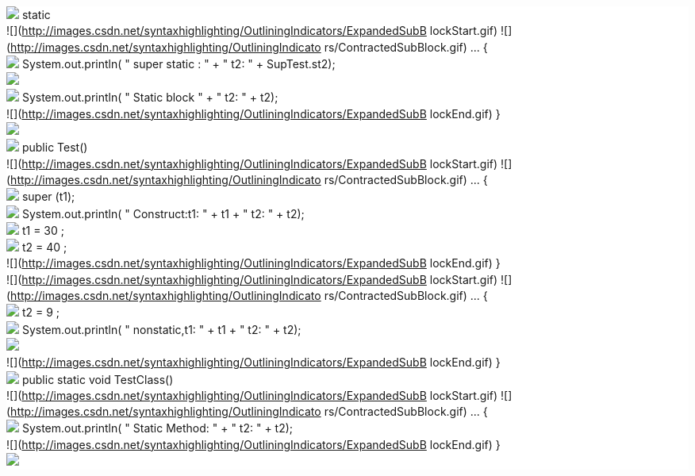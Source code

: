 ![](http://images.csdn.net/syntaxhighlighting/OutliningIndicators/InBlock.gif)
static  
![](http://images.csdn.net/syntaxhighlighting/OutliningIndicators/ExpandedSubB
lockStart.gif) ![](http://images.csdn.net/syntaxhighlighting/OutliningIndicato
rs/ContractedSubBlock.gif) ...  {  
![](http://images.csdn.net/syntaxhighlighting/OutliningIndicators/InBlock.gif)
System.out.println(  "  super static :  "  \+  "  t2:  "  \+  SupTest.st2);  
![](http://images.csdn.net/syntaxhighlighting/OutliningIndicators/InBlock.gif)  
![](http://images.csdn.net/syntaxhighlighting/OutliningIndicators/InBlock.gif)
System.out.println(  "  Static block  "  \+  "  t2:  "  \+  t2);  
![](http://images.csdn.net/syntaxhighlighting/OutliningIndicators/ExpandedSubB
lockEnd.gif) }  
![](http://images.csdn.net/syntaxhighlighting/OutliningIndicators/InBlock.gif)  
![](http://images.csdn.net/syntaxhighlighting/OutliningIndicators/InBlock.gif)
public  Test()  
![](http://images.csdn.net/syntaxhighlighting/OutliningIndicators/ExpandedSubB
lockStart.gif) ![](http://images.csdn.net/syntaxhighlighting/OutliningIndicato
rs/ContractedSubBlock.gif) ...  {  
![](http://images.csdn.net/syntaxhighlighting/OutliningIndicators/InBlock.gif)
super  (t1);  
![](http://images.csdn.net/syntaxhighlighting/OutliningIndicators/InBlock.gif)
System.out.println(  "  Construct:t1:  "  \+  t1  \+  "  t2:  "  \+  t2);  
![](http://images.csdn.net/syntaxhighlighting/OutliningIndicators/InBlock.gif)
t1  =  30  ;  
![](http://images.csdn.net/syntaxhighlighting/OutliningIndicators/InBlock.gif)
t2  =  40  ;  
![](http://images.csdn.net/syntaxhighlighting/OutliningIndicators/ExpandedSubB
lockEnd.gif) }  
![](http://images.csdn.net/syntaxhighlighting/OutliningIndicators/ExpandedSubB
lockStart.gif) ![](http://images.csdn.net/syntaxhighlighting/OutliningIndicato
rs/ContractedSubBlock.gif) ...  {  
![](http://images.csdn.net/syntaxhighlighting/OutliningIndicators/InBlock.gif)
t2  =  9  ;  
![](http://images.csdn.net/syntaxhighlighting/OutliningIndicators/InBlock.gif)
System.out.println(  "  nonstatic,t1:  "  \+  t1  \+  "  t2:  "  \+  t2);  
![](http://images.csdn.net/syntaxhighlighting/OutliningIndicators/InBlock.gif)  
![](http://images.csdn.net/syntaxhighlighting/OutliningIndicators/ExpandedSubB
lockEnd.gif) }  
![](http://images.csdn.net/syntaxhighlighting/OutliningIndicators/InBlock.gif)
public  static  void  TestClass()  
![](http://images.csdn.net/syntaxhighlighting/OutliningIndicators/ExpandedSubB
lockStart.gif) ![](http://images.csdn.net/syntaxhighlighting/OutliningIndicato
rs/ContractedSubBlock.gif) ...  {  
![](http://images.csdn.net/syntaxhighlighting/OutliningIndicators/InBlock.gif)
System.out.println(  "  Static Method:  "  \+  "  t2:  "  \+  t2);  
![](http://images.csdn.net/syntaxhighlighting/OutliningIndicators/ExpandedSubB
lockEnd.gif) }  
![](http://images.csdn.net/syntaxhighlighting/OutliningIndicators/InBlock.gif)  